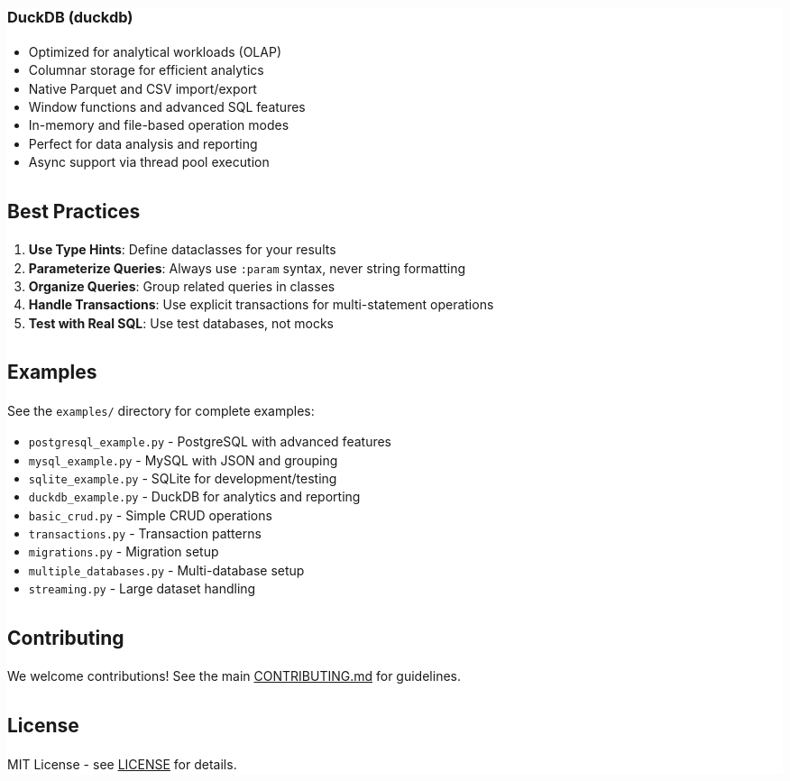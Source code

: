 ### DuckDB (duckdb)
- Optimized for analytical workloads (OLAP)
- Columnar storage for efficient analytics
- Native Parquet and CSV import/export
- Window functions and advanced SQL features
- In-memory and file-based operation modes
- Perfect for data analysis and reporting
- Async support via thread pool execution

## Best Practices

1. **Use Type Hints**: Define dataclasses for your results
2. **Parameterize Queries**: Always use `:param` syntax, never string formatting
3. **Organize Queries**: Group related queries in classes
4. **Handle Transactions**: Use explicit transactions for multi-statement operations
5. **Test with Real SQL**: Use test databases, not mocks

## Examples

See the `examples/` directory for complete examples:
- `postgresql_example.py` - PostgreSQL with advanced features
- `mysql_example.py` - MySQL with JSON and grouping
- `sqlite_example.py` - SQLite for development/testing
- `duckdb_example.py` - DuckDB for analytics and reporting
- `basic_crud.py` - Simple CRUD operations
- `transactions.py` - Transaction patterns
- `migrations.py` - Migration setup
- `multiple_databases.py` - Multi-database setup
- `streaming.py` - Large dataset handling

## Contributing

We welcome contributions! See the main [CONTRIBUTING.md](../CONTRIBUTING.md) for guidelines.

## License

MIT License - see [LICENSE](../LICENSE) for details.